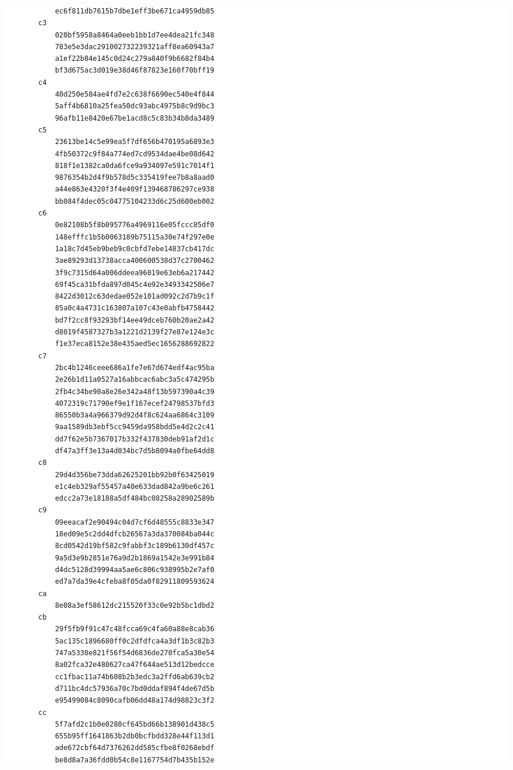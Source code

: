                 ec6f811db7615b7dbe1eff3be671ca4959db85
            c3
                020bf5958a8464a0eeb1bb1d7ee4dea21fc348
                783e5e3dac291002732239321aff8ea60943a7
                a1ef22b84e145c0d24c279a840f9b6682f84b4
                bf3d675ac3d019e38d46f87823e160f70bff19
            c4
                40d250e584ae4fd7e2c638f6690ec540e4f844
                5aff4b6810a25fea50dc93abc4975b8c9d9bc3
                96afb11e8420e67be1acd8c5c83b34b8da3489
            c5
                23613be14c5e99ea5f7df656b470195a6893e3
                4fb50372c9f84a774ed7cd9534dae4be08d642
                818f1e1382ca0da6fce9a934097e591c7014f1
                9876354b2d4f9b578d5c335419fee7b8a8aad0
                a44e863e4320f3f4e409f139468786297ce938
                bb084f4dec05c04775104233d6c25d600eb002
            c6
                0e82108b5f8b095776a4969116e05fccc85df0
                148efffc1b5b0063189b75115a30e74f297e0e
                1a18c7d45eb9beb9c0cbfd7ebe14837cb417dc
                3ae89293d13738acca400600538d37c2700462
                3f9c7315d64a006ddeea96019e63eb6a217442
                69f45ca31bfda897d045c4e92e3493342506e7
                8422d3012c63dedae052e101ad092c2d7b9c1f
                85a0c4a4731c163807a107c43e0abfb4758442
                bd7f2cc8f93293bf14ee49dceb760b20ae2a42
                d8019f4587327b3a1221d2139f27e87e124e3c
                f1e37eca8152e38e435aed5ec1656288692822
            c7
                2bc4b1246ceee686a1fe7e67d674edf4ac95ba
                2e26b1d11a0527a16abbcac6abc3a5c474295b
                2fb4c34be90a8e26e342a48f13b597390a4c39
                4072319c71790ef9e1f167ecef24798537bfd3
                86550b3a4a966379d92d4f8c624aa6864c3109
                9aa1589db3ebf5cc9459da958bdd5e4d2c2c41
                dd7f62e5b7367017b332f437830deb91af2d1c
                df47a3ff3e13a4d034bc7d5b8094a0fbe64dd8
            c8
                29d4d356be73dda62625201bb92b0f63425019
                e1c4eb329af55457a40e633dad842a9be6c261
                edcc2a73e18188a5df484bc08258a28902589b
            c9
                09eeacaf2e90494c04d7cf6d48555c8833e347
                18ed09e5c2dd4dfcb26567a3da370084ba044c
                8cd0542d19bf582c9fabbf3c189b6130df457c
                9a5d3e9b2851e76a9d2b1869a1542e3e991b84
                d4dc5128d39994aa5ae6c806c938995b2e7af0
                ed7a7da39e4cfeba8f05da0f82911809593624
            ca
                8e08a3ef58612dc215520f33c0e92b5bc1dbd2
            cb
                29f5fb9f91c47c48fcca69c4fa60a88e8cab36
                5ac135c1896680ff0c2dfdfca4a3df1b3c82b3
                747a5330e821f56f54d6836de270fca5a30e54
                8a02fca32e480627ca47f644ae513d12bedcce
                cc1fbac11a74b608b2b3edc3a2ffd6ab639cb2
                d711bc4dc57936a70c7bd0ddaf894f4de67d5b
                e95499084c8090cafb06dd48a174d98823c3f2
            cc
                5f7afd2c1b0e0280cf645bd66b138901d438c5
                655b95ff1641863b2db0bcfbdd328e44f113d1
                ade672cbf64d7376262dd585cfbe8f0268ebdf
                be8d8a7a36fdd0b54c8e1167754d7b435b152e